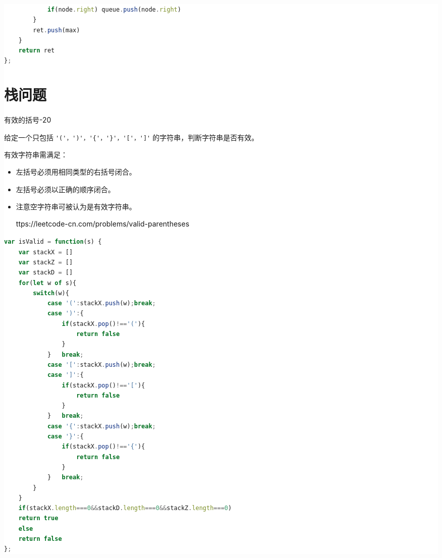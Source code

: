 ```javascript
            if(node.right) queue.push(node.right)
        }
        ret.push(max)
    }
    return ret
};
```

# 栈问题

有效的括号-20

给定一个只包括 `'('，')'，'{'，'}'，'['，']'` 的字符串，判断字符串是否有效。

有效字符串需满足：

- 左括号必须用相同类型的右括号闭合。

- 左括号必须以正确的顺序闭合。

- 注意空字符串可被认为是有效字符串。

  ttps://leetcode-cn.com/problems/valid-parentheses

```javascript
var isValid = function(s) {
    var stackX = []
    var stackZ = []
    var stackD = []
    for(let w of s){
        switch(w){
            case '(':stackX.push(w);break;
            case ')':{
                if(stackX.pop()!=='('){
                    return false
                }
            }   break;
            case '[':stackX.push(w);break;
            case ']':{
                if(stackX.pop()!=='['){
                    return false
                }
            }   break;
            case '{':stackX.push(w);break;
            case '}':{
                if(stackX.pop()!=='{'){
                    return false
                }
            }   break;
        }
    }
    if(stackX.length===0&&stackD.length===0&&stackZ.length===0)
    return true
    else
    return false
};
```
